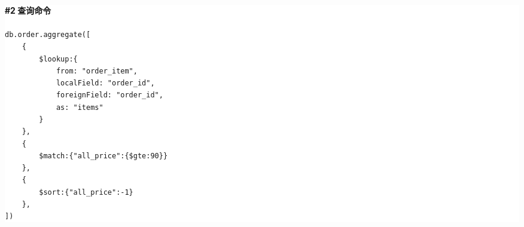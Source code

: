 #### #2 查询命令
```
db.order.aggregate([
    {
        $lookup:{
            from: "order_item",
            localField: "order_id", 
            foreignField: "order_id", 
            as: "items"
        } 
    },
    {
        $match:{"all_price":{$gte:90}}
    },
    {
        $sort:{"all_price":-1}
    }, 
])
```